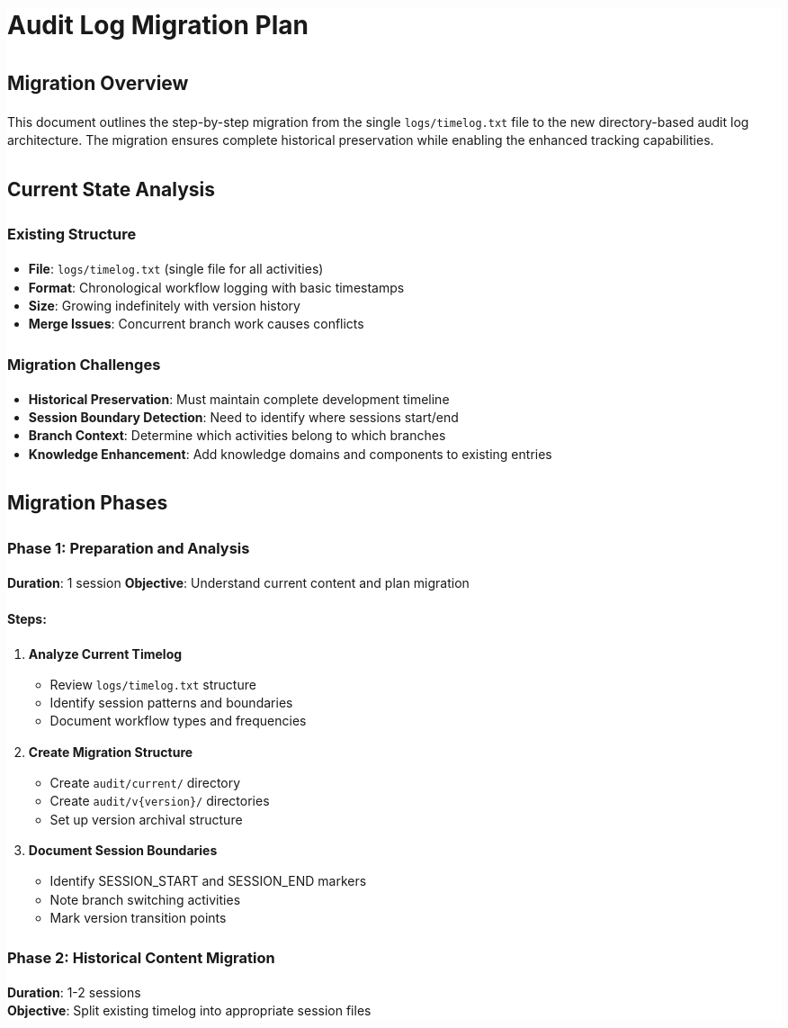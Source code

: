 # Audit Log Migration Plan

## Migration Overview

This document outlines the step-by-step migration from the single `logs/timelog.txt` file to the new directory-based audit log architecture. The migration ensures complete historical preservation while enabling the enhanced tracking capabilities.

## Current State Analysis

### Existing Structure
- **File**: `logs/timelog.txt` (single file for all activities)
- **Format**: Chronological workflow logging with basic timestamps
- **Size**: Growing indefinitely with version history
- **Merge Issues**: Concurrent branch work causes conflicts

### Migration Challenges
- **Historical Preservation**: Must maintain complete development timeline
- **Session Boundary Detection**: Need to identify where sessions start/end
- **Branch Context**: Determine which activities belong to which branches
- **Knowledge Enhancement**: Add knowledge domains and components to existing entries

## Migration Phases

### Phase 1: Preparation and Analysis
**Duration**: 1 session
**Objective**: Understand current content and plan migration

#### Steps:
1. **Analyze Current Timelog**
   - Review `logs/timelog.txt` structure
   - Identify session patterns and boundaries
   - Document workflow types and frequencies

2. **Create Migration Structure**
   - Create `audit/current/` directory
   - Create `audit/v{version}/` directories
   - Set up version archival structure

3. **Document Session Boundaries**
   - Identify SESSION_START and SESSION_END markers
   - Note branch switching activities
   - Mark version transition points

### Phase 2: Historical Content Migration
**Duration**: 1-2 sessions  
**Objective**: Split existing timelog into appropriate session files
